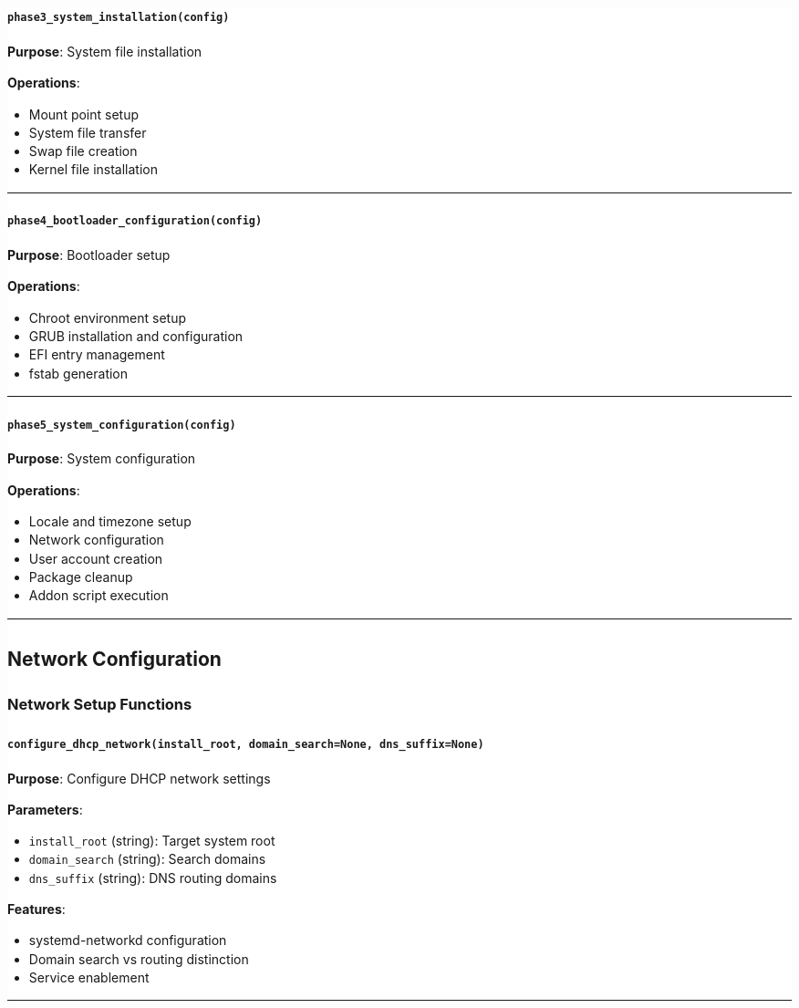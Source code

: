 #### `phase3_system_installation(config)`
**Purpose**: System file installation

**Operations**:
- Mount point setup
- System file transfer
- Swap file creation
- Kernel file installation

---

#### `phase4_bootloader_configuration(config)`
**Purpose**: Bootloader setup

**Operations**:
- Chroot environment setup
- GRUB installation and configuration
- EFI entry management
- fstab generation

---

#### `phase5_system_configuration(config)`
**Purpose**: System configuration

**Operations**:
- Locale and timezone setup
- Network configuration
- User account creation
- Package cleanup
- Addon script execution

---

## Network Configuration

### Network Setup Functions

#### `configure_dhcp_network(install_root, domain_search=None, dns_suffix=None)`
**Purpose**: Configure DHCP network settings

**Parameters**:
- `install_root` (string): Target system root
- `domain_search` (string): Search domains
- `dns_suffix` (string): DNS routing domains

**Features**:
- systemd-networkd configuration
- Domain search vs routing distinction
- Service enablement

---
